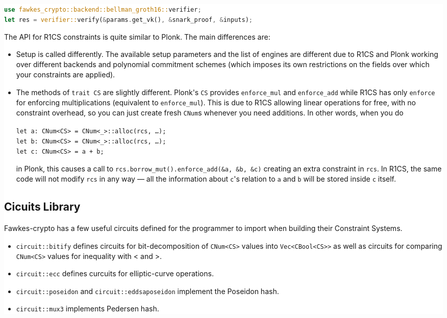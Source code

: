    ```rust
   use fawkes_crypto::backend::bellman_groth16::verifier;
   let res = verifier::verify(&params.get_vk(), &snark_proof, &inputs);
   ```

The API for R1CS constraints is quite similar to Plonk. The main differences
are:

 - Setup is called differently. The available setup parameters and the list of
   engines are different due to R1CS and Plonk working over different backends
   and polynomial commitment schemes (which imposes its own restrictions on the
   fields over which your constraints are applied).

 - The methods of `trait CS` are slightly different. Plonk's `CS` provides
   `enforce_mul` and `enforce_add` while R1CS has only `enforce` for enforcing
   multiplications (equivalent to `enforce_mul`). This is due to R1CS allowing
   linear operations for free, with no constraint overhead, so you can just
   create fresh `CNum`s whenever you need additions. In other words, when you
   do

   ```
   let a: CNum<CS> = CNum<_>::alloc(rcs, …);
   let b: CNum<CS> = CNum<_>::alloc(rcs, …);
   let c: CNum<CS> = a + b;
   ```

   in Plonk, this causes a call to `rcs.borrow_mut().enforce_add(&a, &b,
   &c)` creating an extra constraint in `rcs`. In R1CS, the same code will not
   modify `rcs` in any way — all the information about `c`'s relation to `a`
   and `b` will be stored inside `c` itself.

## Cicuits Library

Fawkes-crypto has a few useful circuits defined for the programmer to import when
building their Constraint Systems.

 - `circuit::bitify` defines circuits for bit-decomposition of `CNum<CS>`
   values into `Vec<CBool<CS>>` as well as circuits for comparing `CNum<CS>`
   values for inequality with $<$ and $>$.

 - `circuit::ecc` defines curcuits for elliptic-curve operations.

 - `circuit::poseidon` and `circuit::eddsaposeidon` implement the Poseidon hash.

 - `circuit::mux3` implements Pedersen hash.
